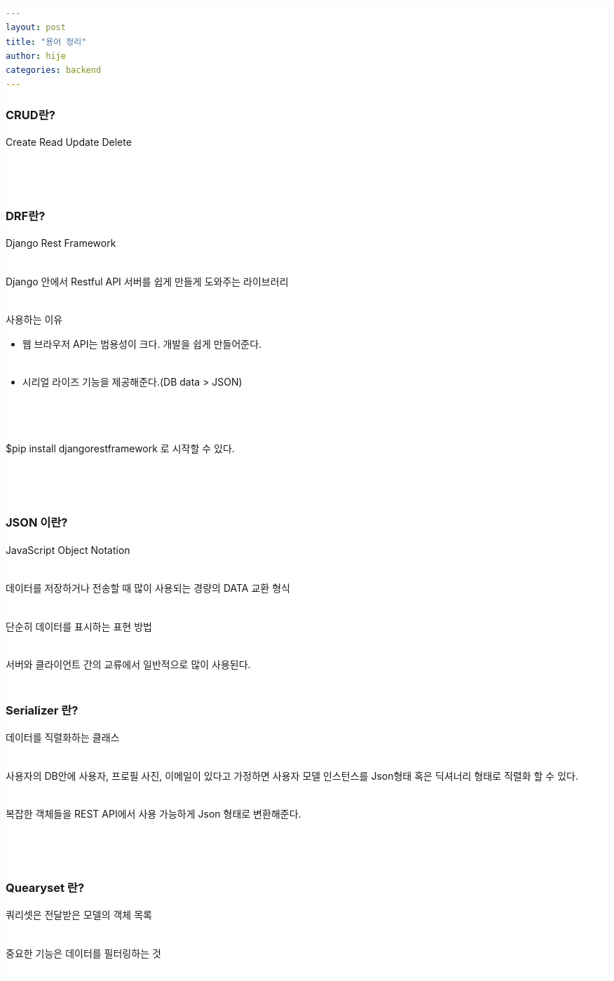 ```yaml
---
layout: post
title: "용어 정리"
author: hije
categories: backend
---
```


### CRUD란?

Create Read Update Delete<br/><br/><br/><br/>



### DRF란?

Django Rest Framework<br/><br/>

Django 안에서 Restful API 서버를 쉽게 만들게 도와주는 라이브러리<br/><br/>



사용하는 이유 

- 웹 브라우저 API는 범용성이 크다. 개발을 쉽게 만들어준다.<br/><br/>

- 시리얼 라이즈 기능을 제공해준다.(DB data > JSON)<br/><br/><br/><br/>



$pip install djangorestframework 로 시작할 수 있다.<br/><br/><br/><br/>


### JSON 이란?

JavaScript Object Notation<br/><br/>

데이터를 저장하거나 전송할 때 많이 사용되는 경량의 DATA 교환 형식<br/><br/>

단순히 데이터를 표시하는 표현 방법<br/><br/>

서버와 클라이언트 간의 교류에서 일반적으로 많이 사용된다.<br/><br/>



### Serializer 란? 

데이터를 직렬화하는 클래스<br/><br/>

사용자의 DB안에 사용자, 프로필 사진, 이메일이 있다고 가정하면 사용자 모델 인스턴스를 Json형태 혹은 딕셔너리 형태로 직렬화 할 수 있다.<br/><br/>

복잡한 객체들을 REST API에서 사용 가능하게 Json 형태로 변환해준다.<br/><br/><br/><br/>



### Quearyset 란?

쿼리셋은 전달받은 모델의 객체 목록<br/><br/>

중요한 기능은 데이터를 필터링하는 것<br/><br/>
